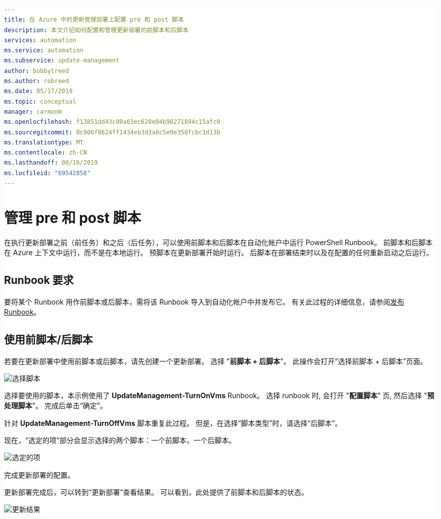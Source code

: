 ```yaml
---
title: 在 Azure 中的更新管理部署上配置 pre 和 post 脚本
description: 本文介绍如何配置和管理更新部署的前脚本和后脚本
services: automation
ms.service: automation
ms.subservice: update-management
author: bobbytreed
ms.author: robreed
ms.date: 05/17/2019
ms.topic: conceptual
manager: carmonm
ms.openlocfilehash: f13851dd43c80a63ec628e04b98271894c15afc0
ms.sourcegitcommit: 0c906f8624ff1434eb3d3a8c5e9e358fcbc1d13b
ms.translationtype: MT
ms.contentlocale: zh-CN
ms.lasthandoff: 08/16/2019
ms.locfileid: "69542858"
---
```

# <a name="manage-pre-and-post-scripts"></a>管理 pre 和 post 脚本

在执行更新部署之前（前任务）和之后（后任务），可以使用前脚本和后脚本在自动化帐户中运行 PowerShell Runbook。 前脚本和后脚本在 Azure 上下文中运行，而不是在本地运行。 预脚本在更新部署开始时运行。 后脚本在部署结束时以及在配置的任何重新启动之后运行。

## <a name="runbook-requirements"></a>Runbook 要求

要将某个 Runbook 用作前脚本或后脚本，需将该 Runbook 导入到自动化帐户中并发布它。 有关此过程的详细信息，请参阅[发布 Runbook](manage-runbooks.md#publish-a-runbook)。

## <a name="using-a-prepost-script"></a>使用前脚本/后脚本

若要在更新部署中使用前脚本或后脚本，请先创建一个更新部署。 选择 "**前脚本 + 后脚本**"。 此操作会打开“选择前脚本 + 后脚本”页面。  

![选择脚本](./media/pre-post-scripts/select-scripts.png)

选择要使用的脚本，本示例使用了 **UpdateManagement-TurnOnVms** Runbook。 选择 runbook 时, 会打开 "**配置脚本**" 页, 然后选择 "**预处理脚本**"。 完成后单击“确定”。

针对 **UpdateManagement-TurnOffVms** 脚本重复此过程。 但是，在选择“脚本类型”时，请选择“后脚本”。

现在，“选定的项”部分会显示选择的两个脚本：一个前脚本，一个后脚本。

![选定的项](./media/pre-post-scripts/selected-items.png)

完成更新部署的配置。

更新部署完成后，可以转到“更新部署”查看结果。 可以看到，此处提供了前脚本和后脚本的状态。

![更新结果](./media/pre-post-scripts/update-results.png)

